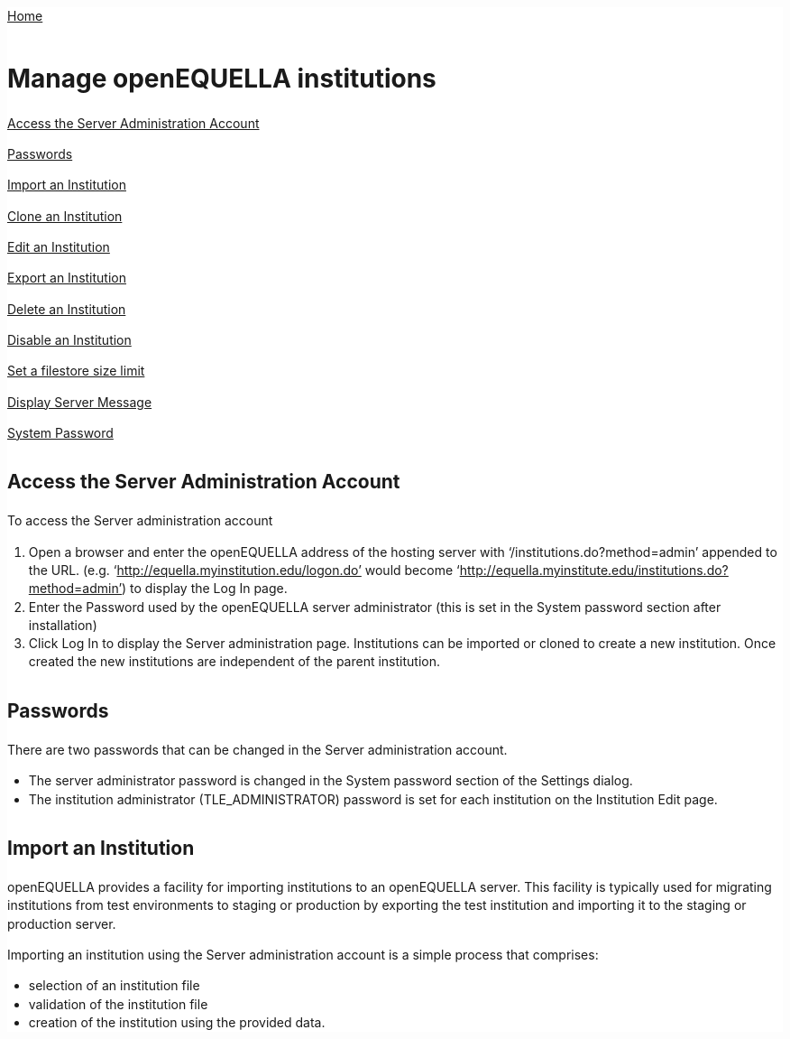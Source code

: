 [Home](https://openequella.github.io/)

# Manage openEQUELLA institutions

[Access the Server Administration Account](#access-the-server-administration-account)

[Passwords](#passwords)

[Import an Institution](#import-an-institution)

[Clone an Institution](#clone-an-institution)

[Edit an Institution](#edit-an-institution)

[Export an Institution](#export-an-institution)

[Delete an Institution](#delete-an-institution)

[Disable an Institution](#disable-an-institution)

[Set a filestore size limit](#set-a-filestore-size-limit)

[Display Server Message](#display-server-message)

[System Password](#system-password)

## Access the Server Administration Account

To access the Server administration account
1. Open a browser and enter the openEQUELLA address of the hosting server with ‘/institutions.do?method=admin’ appended to the URL. (e.g. ‘http://equella.myinstitution.edu/logon.do’ would become ‘http://equella.myinstitute.edu/institutions.do?method=admin’) to display the Log In page.
2. Enter the Password used by the openEQUELLA server administrator (this is set in the System password section after installation)
3. Click Log In to display the Server administration page.  Institutions can be imported or cloned to create a new institution. Once created the new institutions are independent of the parent institution.

## Passwords

There are two passwords that can be changed in the Server administration account.

* The server administrator password is changed in the System password section of the Settings dialog. 
* The institution administrator (TLE_ADMINISTRATOR) password is set for each institution on the Institution Edit page.

## Import an Institution

openEQUELLA provides a facility for importing institutions to an openEQUELLA server. This facility is typically used for migrating institutions from test environments to staging or production by exporting the test institution and importing it to the staging or production server.

Importing an institution using the Server administration account is a simple process that comprises:
* selection of an institution file
* validation of the institution file
* creation of the institution using the provided data.
